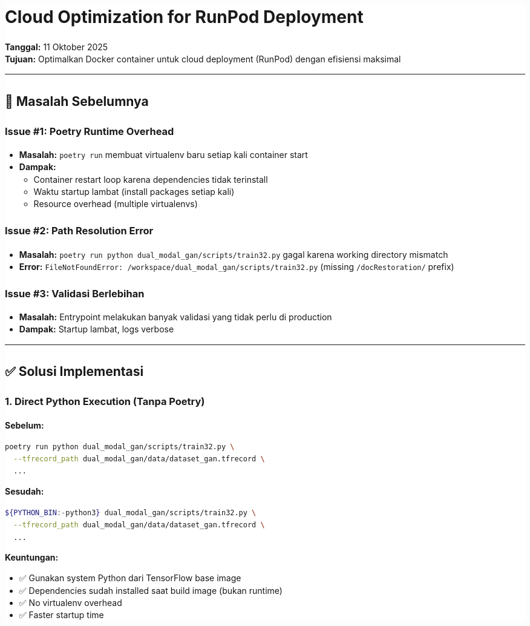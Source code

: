 # Cloud Optimization for RunPod Deployment

**Tanggal:** 11 Oktober 2025  
**Tujuan:** Optimalkan Docker container untuk cloud deployment (RunPod) dengan efisiensi maksimal

---

## 🎯 Masalah Sebelumnya

### Issue #1: Poetry Runtime Overhead
- **Masalah:** `poetry run` membuat virtualenv baru setiap kali container start
- **Dampak:** 
  - Container restart loop karena dependencies tidak terinstall
  - Waktu startup lambat (install packages setiap kali)
  - Resource overhead (multiple virtualenvs)

### Issue #2: Path Resolution Error
- **Masalah:** `poetry run python dual_modal_gan/scripts/train32.py` gagal karena working directory mismatch
- **Error:** `FileNotFoundError: /workspace/dual_modal_gan/scripts/train32.py` (missing `/docRestoration/` prefix)

### Issue #3: Validasi Berlebihan
- **Masalah:** Entrypoint melakukan banyak validasi yang tidak perlu di production
- **Dampak:** Startup lambat, logs verbose

---

## ✅ Solusi Implementasi

### 1. Direct Python Execution (Tanpa Poetry)

**Sebelum:**
```bash
poetry run python dual_modal_gan/scripts/train32.py \
  --tfrecord_path dual_modal_gan/data/dataset_gan.tfrecord \
  ...
```

**Sesudah:**
```bash
${PYTHON_BIN:-python3} dual_modal_gan/scripts/train32.py \
  --tfrecord_path dual_modal_gan/data/dataset_gan.tfrecord \
  ...
```

**Keuntungan:**
- ✅ Gunakan system Python dari TensorFlow base image
- ✅ Dependencies sudah installed saat build image (bukan runtime)
- ✅ No virtualenv overhead
- ✅ Faster startup time
